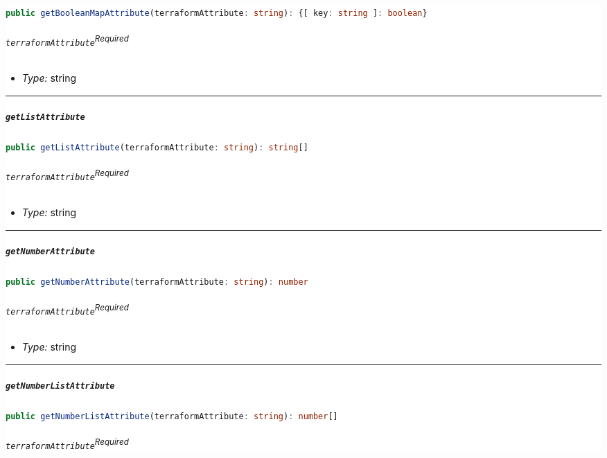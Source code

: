 ```typescript
public getBooleanMapAttribute(terraformAttribute: string): {[ key: string ]: boolean}
```

###### `terraformAttribute`<sup>Required</sup> <a name="terraformAttribute" id="@cdktf/provider-salesforce.dataSalesforceProfile.DataSalesforceProfile.getBooleanMapAttribute.parameter.terraformAttribute"></a>

- *Type:* string

---

##### `getListAttribute` <a name="getListAttribute" id="@cdktf/provider-salesforce.dataSalesforceProfile.DataSalesforceProfile.getListAttribute"></a>

```typescript
public getListAttribute(terraformAttribute: string): string[]
```

###### `terraformAttribute`<sup>Required</sup> <a name="terraformAttribute" id="@cdktf/provider-salesforce.dataSalesforceProfile.DataSalesforceProfile.getListAttribute.parameter.terraformAttribute"></a>

- *Type:* string

---

##### `getNumberAttribute` <a name="getNumberAttribute" id="@cdktf/provider-salesforce.dataSalesforceProfile.DataSalesforceProfile.getNumberAttribute"></a>

```typescript
public getNumberAttribute(terraformAttribute: string): number
```

###### `terraformAttribute`<sup>Required</sup> <a name="terraformAttribute" id="@cdktf/provider-salesforce.dataSalesforceProfile.DataSalesforceProfile.getNumberAttribute.parameter.terraformAttribute"></a>

- *Type:* string

---

##### `getNumberListAttribute` <a name="getNumberListAttribute" id="@cdktf/provider-salesforce.dataSalesforceProfile.DataSalesforceProfile.getNumberListAttribute"></a>

```typescript
public getNumberListAttribute(terraformAttribute: string): number[]
```

###### `terraformAttribute`<sup>Required</sup> <a name="terraformAttribute" id="@cdktf/provider-salesforce.dataSalesforceProfile.DataSalesforceProfile.getNumberListAttribute.parameter.terraformAttribute"></a>
